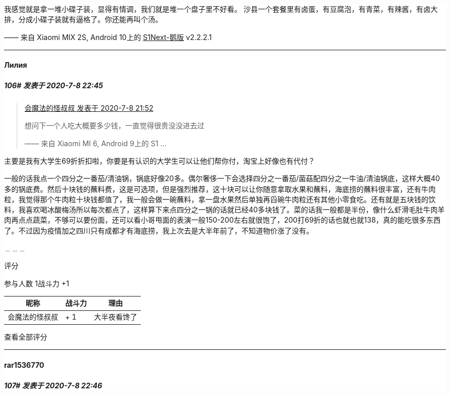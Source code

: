 


我感觉就是拿一堆小碟子装，显得有情调，我们就是堆一个盘子里不好看。
沙县一个套餐里有卤蛋，有豆腐泡，有青菜，有辣酱，有卤大排，分成小碟子装就有逼格了。你还能再叫个汤。

—— 来自 Xiaomi MIX 2S, Android 10上的 [S1Next-鹅版](https://github.com/ykrank/S1-Next/releases) v2.2.2.1







*****

####  Лилия  
##### 106#       发表于 2020-7-8 22:45



<blockquote><a href="httphttps://bbs.saraba1st.com/2b/forum.php?mod=redirect&amp;goto=findpost&amp;pid=48121814&amp;ptid=1946659" target="_blank">会魔法的怪叔叔 发表于 2020-7-8 21:52</a>

想问下一个人吃大概要多少钱，一直觉得很贵没没进去过


—— 来自 Xiaomi MI 6, Android 9上的 S1 ...</blockquote>
主要是我有大学生69折折扣啦，你要是有认识的大学生可以让他们帮你付，淘宝上好像也有代付？

一般的话我点一个四分之一番茄/清油锅，锅底好像20多。偶尔奢侈一下会选择四分之一番茄/菌菇配四分之一牛油/清油锅底，这样大概40多的锅底费。然后十块钱的蘸料费，这是可选项，但是强烈推荐，这十块可以让你随意拿取水果和蘸料，海底捞的蘸料很丰富，还有牛肉粒，我觉得那个牛肉粒十块钱都值了，我一般会做一碗蘸料，拿一盘水果然后单独再舀碗牛肉粒还有其他小零食吃。还有就是五块钱的饮料，我喜欢喝冰酸梅汤所以每次都点了，这样算下来点四分之一锅的话就已经40多块钱了。菜的话我一般都是半份，像什么虾滑毛肚牛肉羊肉再点点蔬菜，不够可以要份面，还可以看小哥甩面的表演一般150-200左右就很饱了，200打69折的话也就也就138，真的能吃很多东西了。不过因为疫情加之四川只有成都才有海底捞，我上次去是大半年前了，不知道物价涨了没有。



﹍﹍﹍

评分





 参与人数 1战斗力 +1

|昵称|战斗力|理由|
|----|---|---|
| 会魔法的怪叔叔| + 1|大半夜看馋了|



查看全部评分






*****

####  rar1536770  
##### 107#       发表于 2020-7-8 22:46



